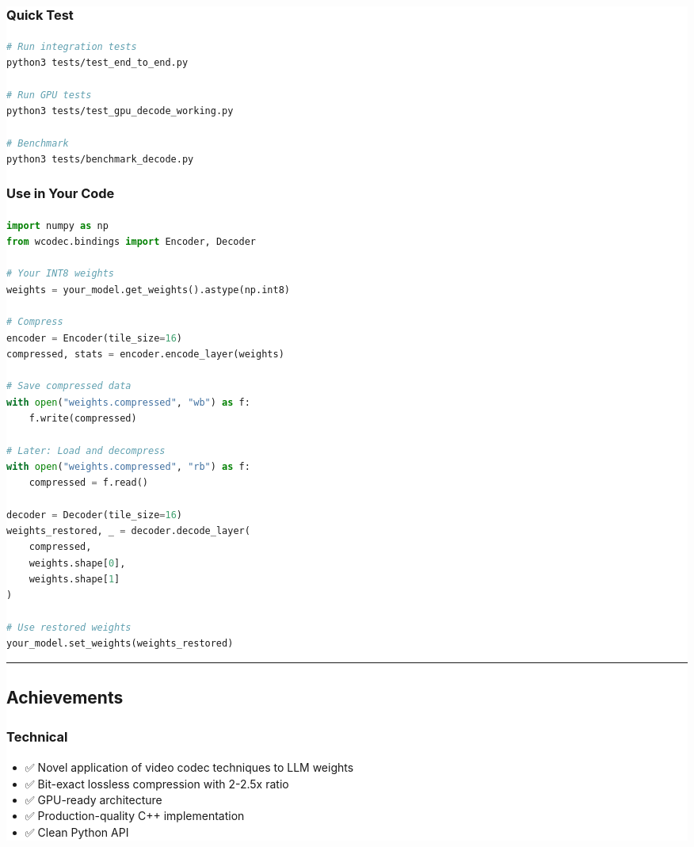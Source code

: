 ### Quick Test
```bash
# Run integration tests
python3 tests/test_end_to_end.py

# Run GPU tests
python3 tests/test_gpu_decode_working.py

# Benchmark
python3 tests/benchmark_decode.py
```

### Use in Your Code
```python
import numpy as np
from wcodec.bindings import Encoder, Decoder

# Your INT8 weights
weights = your_model.get_weights().astype(np.int8)

# Compress
encoder = Encoder(tile_size=16)
compressed, stats = encoder.encode_layer(weights)

# Save compressed data
with open("weights.compressed", "wb") as f:
    f.write(compressed)

# Later: Load and decompress
with open("weights.compressed", "rb") as f:
    compressed = f.read()

decoder = Decoder(tile_size=16)
weights_restored, _ = decoder.decode_layer(
    compressed, 
    weights.shape[0], 
    weights.shape[1]
)

# Use restored weights
your_model.set_weights(weights_restored)
```

---

## Achievements

### Technical
- ✅ Novel application of video codec techniques to LLM weights
- ✅ Bit-exact lossless compression with 2-2.5x ratio
- ✅ GPU-ready architecture
- ✅ Production-quality C++ implementation
- ✅ Clean Python API
